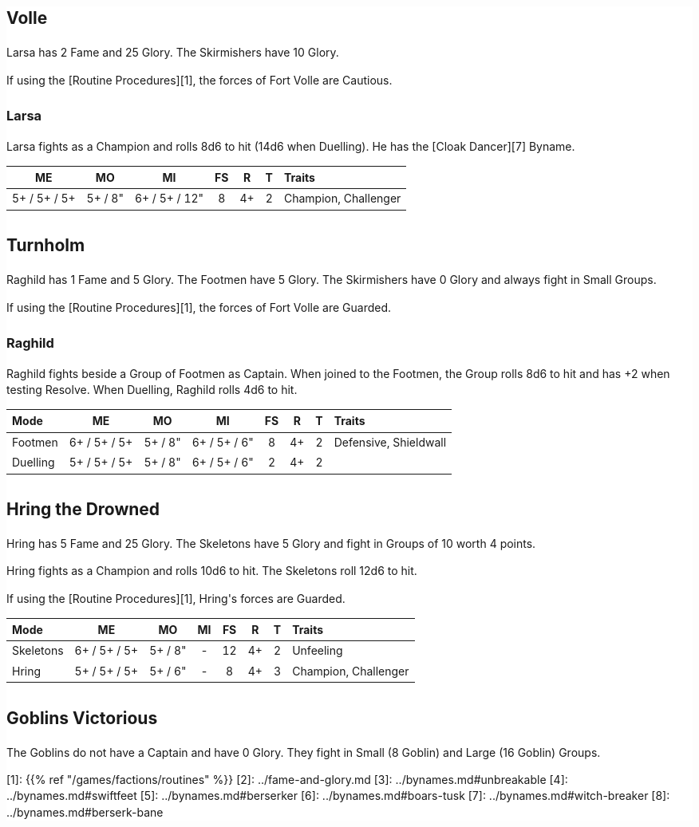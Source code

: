 ## Volle

Larsa has 2 Fame and 25 Glory. The Skirmishers have 10 Glory.

If using the [Routine Procedures][1], the forces of Fort Volle are Cautious.

### Larsa

Larsa fights as a Champion and rolls 8d6 to hit (14d6 when Duelling). He has the [Cloak Dancer][7]
Byname.

|      ME      |   MO    |      MI       |  FS   |   R   |   T   |        Traits        |
| :----------: | :-----: | :-----------: | :---: | :---: | :---: | :------------------- |
| 5+ / 5+ / 5+ | 5+ / 8" | 6+ / 5+ / 12" |   8   |  4+   |   2   | Champion, Challenger |

## Turnholm

Raghild has 1 Fame and 5 Glory. The Footmen have 5 Glory. The Skirmishers have 0 Glory and always
fight in Small Groups.

If using the [Routine Procedures][1], the forces of Fort Volle are Guarded.

### Raghild

Raghild fights beside a Group of Footmen as Captain. When joined to the Footmen, the Group rolls 8d6
to hit and has +2 when testing Resolve. When Duelling, Raghild rolls 4d6 to hit.

|   Mode   |      ME      |   MO    |      MI      |  FS   |   R   |   T   |        Traits         |
| :------- | :----------: | :-----: | :----------: | :---: | :---: | :---: | :-------------------- |
| Footmen  | 6+ / 5+ / 5+ | 5+ / 8" | 6+ / 5+ / 6" |   8   |  4+   |   2   | Defensive, Shieldwall |
| Duelling | 5+ / 5+ / 5+ | 5+ / 8" | 6+ / 5+ / 6" |   2   |  4+   |   2   |                       |

## Hring the Drowned

Hring has 5 Fame and 25 Glory. The Skeletons have 5 Glory and fight in Groups of 10 worth 4 points.

Hring fights as a Champion and rolls 10d6 to hit. The Skeletons roll 12d6 to hit.

If using the [Routine Procedures][1], Hring's forces are Guarded.

|   Mode    |      ME      |   MO    |  MI   |  FS   |   R   |   T   |        Traits        |
| :-------- | :----------: | :-----: | :---: | :---: | :---: | :---: | :------------------- |
| Skeletons | 6+ / 5+ / 5+ | 5+ / 8" |   -   |  12   |  4+   |   2   | Unfeeling            |
| Hring     | 5+ / 5+ / 5+ | 5+ / 6" |   -   |   8   |  4+   |   3   | Champion, Challenger |

## Goblins Victorious

The Goblins do not have a Captain and have 0 Glory. They fight in Small (8 Goblin) and Large (16
Goblin) Groups.


[1]: {{% ref "/games/factions/routines" %}}
[2]: ../fame-and-glory.md
[3]: ../bynames.md#unbreakable
[4]: ../bynames.md#swiftfeet
[5]: ../bynames.md#berserker
[6]: ../bynames.md#boars-tusk
[7]: ../bynames.md#witch-breaker
[8]: ../bynames.md#berserk-bane